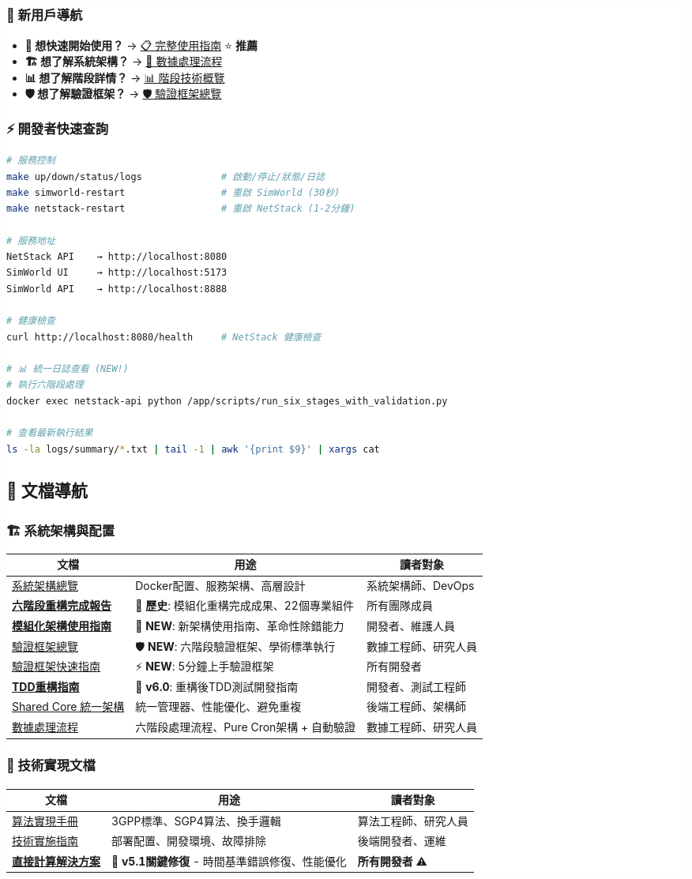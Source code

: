 ### 🎯 新用戶導航
- **🚀 想快速開始使用？** → [📋 完整使用指南](./USAGE_GUIDE.md) ⭐ **推薦**
- **🏗️ 想了解系統架構？** → [🔄 數據處理流程](./data_processing_flow.md)
- **📊 想了解階段詳情？** → [📊 階段技術概覽](./stages/STAGES_OVERVIEW.md)
- **🛡️ 想了解驗證框架？** → [🛡️ 驗證框架總覽](./validation_framework_overview.md)

### ⚡ 開發者快速查詢
```bash
# 服務控制
make up/down/status/logs              # 啟動/停止/狀態/日誌
make simworld-restart                 # 重啟 SimWorld (30秒)
make netstack-restart                 # 重啟 NetStack (1-2分鐘)

# 服務地址
NetStack API    → http://localhost:8080
SimWorld UI     → http://localhost:5173
SimWorld API    → http://localhost:8888

# 健康檢查
curl http://localhost:8080/health     # NetStack 健康檢查

# 📊 統一日誌查看 (NEW!)
# 執行六階段處理
docker exec netstack-api python /app/scripts/run_six_stages_with_validation.py

# 查看最新執行結果
ls -la logs/summary/*.txt | tail -1 | awk '{print $9}' | xargs cat
```

## 📖 文檔導航

### 🏗️ 系統架構與配置
| 文檔 | 用途 | 讀者對象 |
|------|------|----------|
| [系統架構總覽](./system_architecture.md) | Docker配置、服務架構、高層設計 | 系統架構師、DevOps |
| [**六階段重構完成報告**](./archives/completed_refactoring_2024/refactoring/six_stages_restructure/COMPLETION_REPORT.md) | 🎉 **歷史**: 模組化重構完成成果、22個專業組件 | 所有團隊成員 |
| [**模組化架構使用指南**](./MODULAR_ARCHITECTURE_GUIDE.md) | 🚀 **NEW**: 新架構使用指南、革命性除錯能力 | 開發者、維護人員 |
| [驗證框架總覽](./validation_framework_overview.md) | 🛡️ **NEW**: 六階段驗證框架、學術標準執行 | 數據工程師、研究人員 |
| [驗證框架快速指南](./validation_quick_guide.md) | ⚡ **NEW**: 5分鐘上手驗證框架 | 所有開發者 |
| [**TDD重構指南**](./TDD_REFACTORING_GUIDE.md) | 🧪 **v6.0**: 重構後TDD測試開發指南 | 開發者、測試工程師 |
| [Shared Core 統一架構](./shared_core_architecture.md) | 統一管理器、性能優化、避免重複 | 後端工程師、架構師 |
| [數據處理流程](./data_processing_flow.md) | 六階段處理流程、Pure Cron架構 + 自動驗證 | 數據工程師、研究人員 |

### 🔧 技術實現文檔
| 文檔 | 用途 | 讀者對象 |
|------|------|----------|
| [算法實現手冊](./algorithms_implementation.md) | 3GPP標準、SGP4算法、換手邏輯 | 算法工程師、研究人員 |
| [技術實施指南](./technical_guide.md) | 部署配置、開發環境、故障排除 | 後端開發者、運維 |
| [**直接計算解決方案**](./DIRECT_CALCULATION_SOLUTION.md) | **🚨 v5.1關鍵修復** - 時間基準錯誤修復、性能優化 | **所有開發者** ⚠️ |
